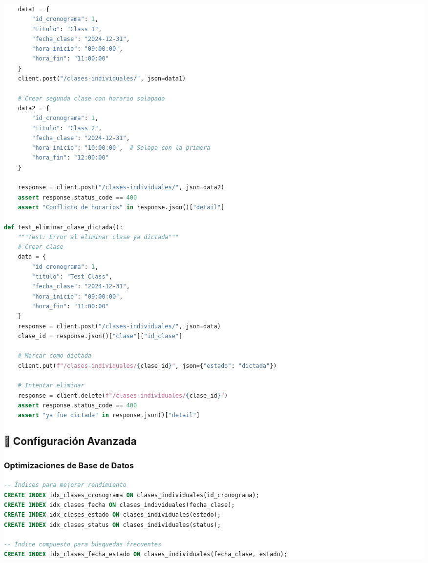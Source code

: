 ```python
    data1 = {
        "id_cronograma": 1,
        "titulo": "Class 1",
        "fecha_clase": "2024-12-31",
        "hora_inicio": "09:00:00",
        "hora_fin": "11:00:00"
    }
    client.post("/clases-individuales/", json=data1)
    
    # Crear segunda clase con horario solapado
    data2 = {
        "id_cronograma": 1,
        "titulo": "Class 2",
        "fecha_clase": "2024-12-31",
        "hora_inicio": "10:00:00",  # Solapa con la primera
        "hora_fin": "12:00:00"
    }
    
    response = client.post("/clases-individuales/", json=data2)
    assert response.status_code == 400
    assert "Conflicto de horarios" in response.json()["detail"]

def test_eliminar_clase_dictada():
    """Test: Error al eliminar clase ya dictada"""
    # Crear clase
    data = {
        "id_cronograma": 1,
        "titulo": "Test Class",
        "fecha_clase": "2024-12-31",
        "hora_inicio": "09:00:00",
        "hora_fin": "11:00:00"
    }
    response = client.post("/clases-individuales/", json=data)
    clase_id = response.json()["clase"]["id_clase"]
    
    # Marcar como dictada
    client.put(f"/clases-individuales/{clase_id}", json={"estado": "dictada"})
    
    # Intentar eliminar
    response = client.delete(f"/clases-individuales/{clase_id}")
    assert response.status_code == 400
    assert "ya fue dictada" in response.json()["detail"]
```

## 🔧 Configuración Avanzada

### Optimizaciones de Base de Datos

```sql
-- Índices para mejorar rendimiento
CREATE INDEX idx_clases_cronograma ON clases_individuales(id_cronograma);
CREATE INDEX idx_clases_fecha ON clases_individuales(fecha_clase);
CREATE INDEX idx_clases_estado ON clases_individuales(estado);
CREATE INDEX idx_clases_status ON clases_individuales(status);

-- Índice compuesto para búsquedas frecuentes
CREATE INDEX idx_clases_fecha_estado ON clases_individuales(fecha_clase, estado);
```
